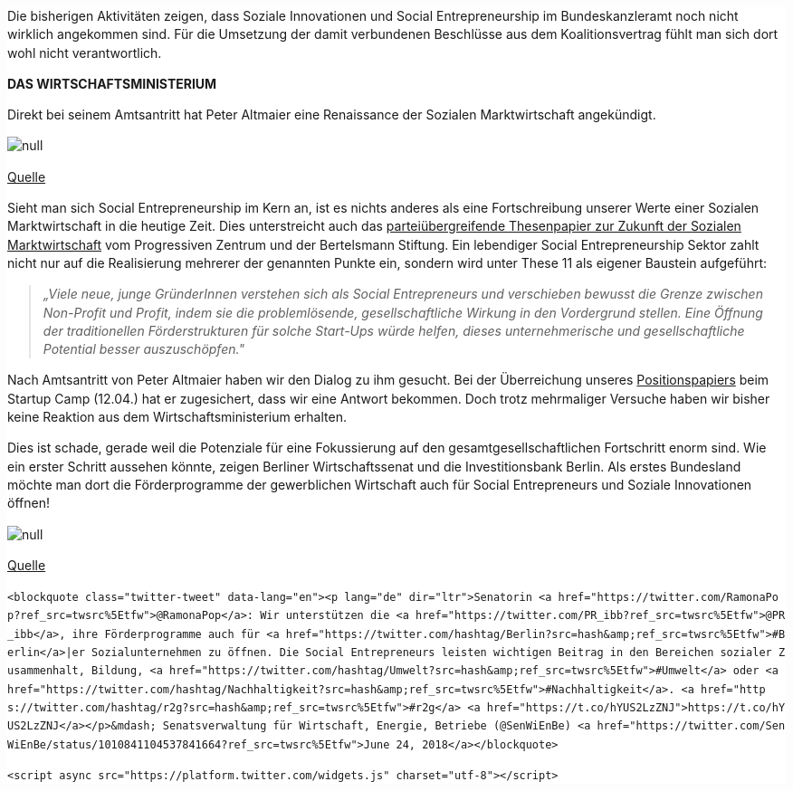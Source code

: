 Die bisherigen Aktivitäten zeigen, dass Soziale Innovationen und Social Entrepreneurship im Bundeskanzleramt noch nicht wirklich angekommen sind. Für die Umsetzung der damit verbundenen Beschlüsse aus dem Koalitionsvertrag fühlt man sich dort wohl nicht verantwortlich. 

**DAS WIRTSCHAFTSMINISTERIUM**

Direkt bei seinem Amtsantritt hat Peter Altmaier eine Renaissance der Sozialen Marktwirtschaft angekündigt. 

![null](/uploads/peter-altmaier.png)

[Quelle](https://twitter.com/BMWi_Bund/status/976820400331083776)

Sieht man sich Social Entrepreneurship im Kern an, ist es nichts anderes als eine Fortschreibung unserer Werte einer Sozialen Marktwirtschaft in die heutige Zeit. Dies unterstreicht auch das [parteiübergreifende Thesenpapier zur Zukunft der Sozialen Marktwirtschaft](http://www.progressives-zentrum.org/thesepapier-inklusives-wachstum-fuer-eine-neue-verbindung-von-zukunftsgerichteter-produktivitaet-und-sozialer-teilhabe/) vom Progressiven Zentrum und der Bertelsmann Stiftung. Ein lebendiger Social Entrepreneurship Sektor zahlt nicht nur auf die Realisierung mehrerer der genannten Punkte ein, sondern wird unter These 11 als eigener Baustein aufgeführt: 

> _„Viele neue, junge GründerInnen verstehen sich als Social Entrepreneurs und verschieben bewusst die Grenze zwischen Non-Profit und Profit, indem sie die problemlösende, gesellschaftliche Wirkung in den Vordergrund stellen. Eine Öffnung der traditionellen Förderstrukturen für solche Start-Ups würde helfen, dieses unternehmerische und gesellschaftliche Potential besser auszuschöpfen."_

Nach Amtsantritt von Peter Altmaier haben wir den Dialog zu ihm gesucht. Bei der Überreichung unseres [Positionspapiers](https://www.send-ev.de/positionen) beim Startup Camp (12.04.) hat er zugesichert, dass wir eine Antwort bekommen. Doch trotz mehrmaliger Versuche haben wir bisher keine Reaktion aus dem Wirtschaftsministerium erhalten.

Dies ist schade, gerade weil die Potenziale für eine Fokussierung auf den gesamtgesellschaftlichen Fortschritt enorm sind. Wie ein erster Schritt aussehen könnte, zeigen Berliner Wirtschaftssenat und die Investitionsbank Berlin. Als erstes Bundesland möchte man dort die Förderprogramme der gewerblichen Wirtschaft auch für Social Entrepreneurs und Soziale Innovationen öffnen! 

![null](/uploads/senat.png)

[Quelle](https://twitter.com/SenWiEnBe/status/1010841104537841664)

```
<blockquote class="twitter-tweet" data-lang="en"><p lang="de" dir="ltr">Senatorin <a href="https://twitter.com/RamonaPop?ref_src=twsrc%5Etfw">@RamonaPop</a>: Wir unterstützen die <a href="https://twitter.com/PR_ibb?ref_src=twsrc%5Etfw">@PR_ibb</a>, ihre Förderprogramme auch für <a href="https://twitter.com/hashtag/Berlin?src=hash&amp;ref_src=twsrc%5Etfw">#Berlin</a>|er Sozialunternehmen zu öffnen. Die Social Entrepreneurs leisten wichtigen Beitrag in den Bereichen sozialer Zusammenhalt, Bildung, <a href="https://twitter.com/hashtag/Umwelt?src=hash&amp;ref_src=twsrc%5Etfw">#Umwelt</a> oder <a href="https://twitter.com/hashtag/Nachhaltigkeit?src=hash&amp;ref_src=twsrc%5Etfw">#Nachhaltigkeit</a>. <a href="https://twitter.com/hashtag/r2g?src=hash&amp;ref_src=twsrc%5Etfw">#r2g</a> <a href="https://t.co/hYUS2LzZNJ">https://t.co/hYUS2LzZNJ</a></p>&mdash; Senatsverwaltung für Wirtschaft, Energie, Betriebe (@SenWiEnBe) <a href="https://twitter.com/SenWiEnBe/status/1010841104537841664?ref_src=twsrc%5Etfw">June 24, 2018</a></blockquote>
```

```
<script async src="https://platform.twitter.com/widgets.js" charset="utf-8"></script>
```
